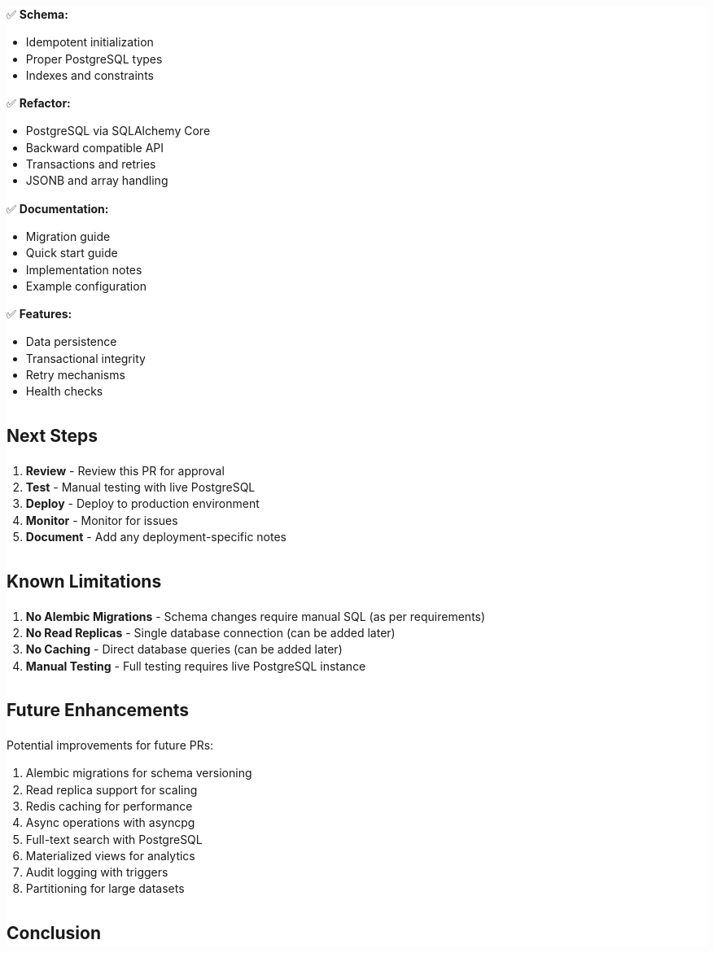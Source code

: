 ✅ **Schema:**
- Idempotent initialization
- Proper PostgreSQL types
- Indexes and constraints

✅ **Refactor:**
- PostgreSQL via SQLAlchemy Core
- Backward compatible API
- Transactions and retries
- JSONB and array handling

✅ **Documentation:**
- Migration guide
- Quick start guide
- Implementation notes
- Example configuration

✅ **Features:**
- Data persistence
- Transactional integrity
- Retry mechanisms
- Health checks

## Next Steps

1. **Review** - Review this PR for approval
2. **Test** - Manual testing with live PostgreSQL
3. **Deploy** - Deploy to production environment
4. **Monitor** - Monitor for issues
5. **Document** - Add any deployment-specific notes

## Known Limitations

1. **No Alembic Migrations** - Schema changes require manual SQL (as per requirements)
2. **No Read Replicas** - Single database connection (can be added later)
3. **No Caching** - Direct database queries (can be added later)
4. **Manual Testing** - Full testing requires live PostgreSQL instance

## Future Enhancements

Potential improvements for future PRs:

1. Alembic migrations for schema versioning
2. Read replica support for scaling
3. Redis caching for performance
4. Async operations with asyncpg
5. Full-text search with PostgreSQL
6. Materialized views for analytics
7. Audit logging with triggers
8. Partitioning for large datasets

## Conclusion
